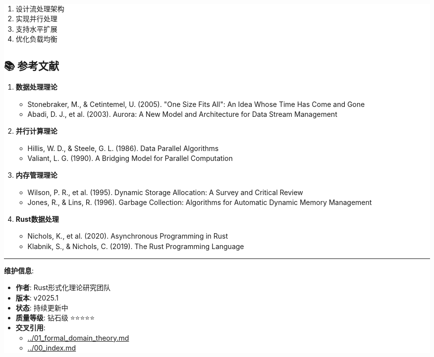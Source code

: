 1. 设计流处理架构
2. 实现并行处理
3. 支持水平扩展
4. 优化负载均衡

## 📚 参考文献

1. **数据处理理论**
   - Stonebraker, M., & Cetintemel, U. (2005). "One Size Fits All": An Idea Whose Time Has Come and Gone
   - Abadi, D. J., et al. (2003). Aurora: A New Model and Architecture for Data Stream Management

2. **并行计算理论**
   - Hillis, W. D., & Steele, G. L. (1986). Data Parallel Algorithms
   - Valiant, L. G. (1990). A Bridging Model for Parallel Computation

3. **内存管理理论**
   - Wilson, P. R., et al. (1995). Dynamic Storage Allocation: A Survey and Critical Review
   - Jones, R., & Lins, R. (1996). Garbage Collection: Algorithms for Automatic Dynamic Memory Management

4. **Rust数据处理**
   - Nichols, K., et al. (2020). Asynchronous Programming in Rust
   - Klabnik, S., & Nichols, C. (2019). The Rust Programming Language

---

**维护信息**:

- **作者**: Rust形式化理论研究团队
- **版本**: v2025.1
- **状态**: 持续更新中
- **质量等级**: 钻石级 ⭐⭐⭐⭐⭐
- **交叉引用**:
  - [../01_formal_domain_theory.md](../01_formal_domain_theory.md)
  - [../00_index.md](../00_index.md)
